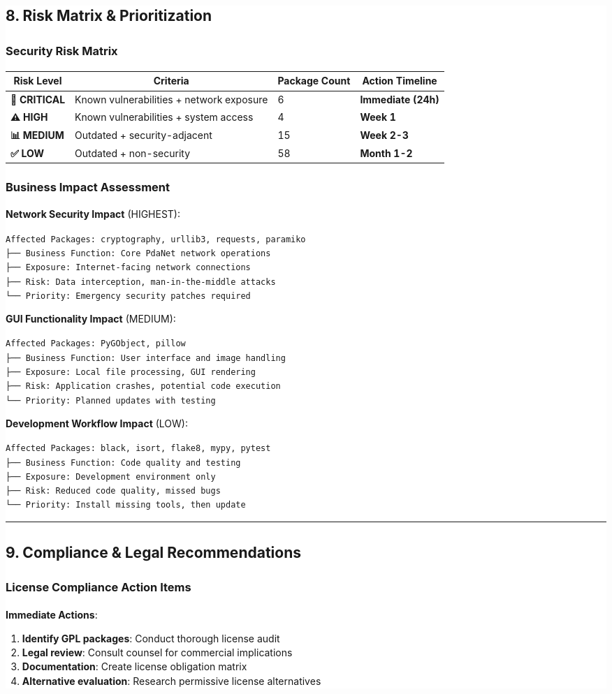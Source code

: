 
## 8. Risk Matrix & Prioritization

### **Security Risk Matrix**

| Risk Level | Criteria | Package Count | Action Timeline |
|------------|----------|---------------|-----------------|
| **🚨 CRITICAL** | Known vulnerabilities + network exposure | 6 | **Immediate (24h)** |
| **⚠️ HIGH** | Known vulnerabilities + system access | 4 | **Week 1** |
| **📊 MEDIUM** | Outdated + security-adjacent | 15 | **Week 2-3** |
| **✅ LOW** | Outdated + non-security | 58 | **Month 1-2** |

### **Business Impact Assessment**

**Network Security Impact** (HIGHEST):
```
Affected Packages: cryptography, urllib3, requests, paramiko
├── Business Function: Core PdaNet network operations
├── Exposure: Internet-facing network connections
├── Risk: Data interception, man-in-the-middle attacks
└── Priority: Emergency security patches required
```

**GUI Functionality Impact** (MEDIUM):
```
Affected Packages: PyGObject, pillow
├── Business Function: User interface and image handling
├── Exposure: Local file processing, GUI rendering
├── Risk: Application crashes, potential code execution
└── Priority: Planned updates with testing
```

**Development Workflow Impact** (LOW):
```
Affected Packages: black, isort, flake8, mypy, pytest
├── Business Function: Code quality and testing
├── Exposure: Development environment only
├── Risk: Reduced code quality, missed bugs
└── Priority: Install missing tools, then update
```

---

## 9. Compliance & Legal Recommendations

### **License Compliance Action Items**

**Immediate Actions**:
1. **Identify GPL packages**: Conduct thorough license audit
2. **Legal review**: Consult counsel for commercial implications
3. **Documentation**: Create license obligation matrix
4. **Alternative evaluation**: Research permissive license alternatives
